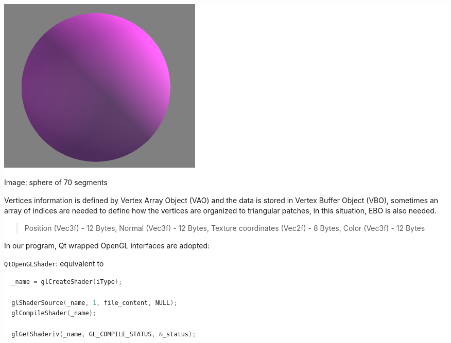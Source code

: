 <img src="assets\image-20230118052209152.png" alt="image-20230118052209152" style="zoom:50%;" />

Image: sphere of 70 segments

Vertices information is defined by Vertex Array Object (VAO) and the data is stored in Vertex Buffer Object (VBO), sometimes an array of indices are needed to define how the vertices are organized to triangular patches, in this situation, EBO is also needed.

> Position (Vec3f) - 12 Bytes,  Normal (Vec3f) - 12 Bytes, Texture coordinates (Vec2f) - 8 Bytes, Color (Vec3f) - 12 Bytes

In our program, Qt wrapped OpenGL interfaces are adopted:

`QtOpenGLShader`: equivalent to 

```c++
  _name = glCreateShader(iType);

  glShaderSource(_name, 1, file_content, NULL);
  glCompileShader(_name);

  glGetShaderiv(_name, GL_COMPILE_STATUS, &_status);
```
